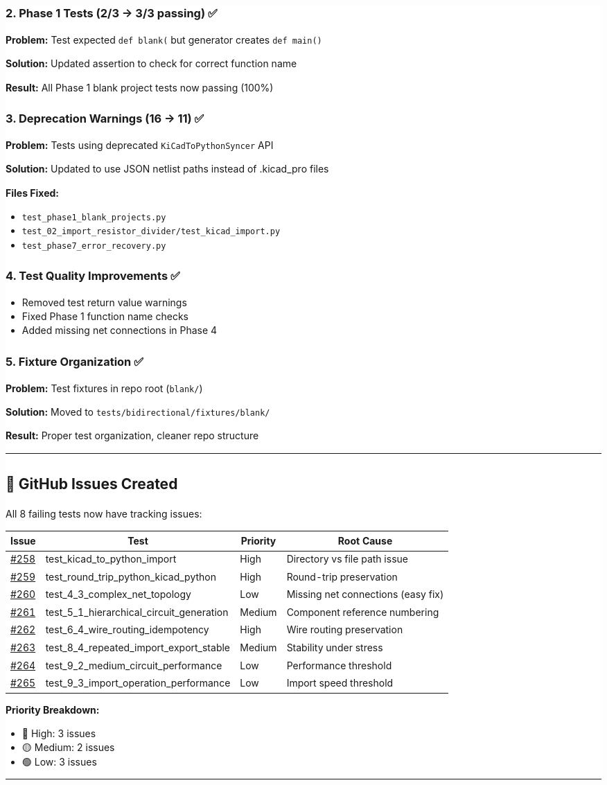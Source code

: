 ### 2. Phase 1 Tests (2/3 → 3/3 passing) ✅
**Problem:** Test expected `def blank(` but generator creates `def main()`

**Solution:** Updated assertion to check for correct function name

**Result:** All Phase 1 blank project tests now passing (100%)

### 3. Deprecation Warnings (16 → 11) ✅
**Problem:** Tests using deprecated `KiCadToPythonSyncer` API

**Solution:** Updated to use JSON netlist paths instead of .kicad_pro files

**Files Fixed:**
- `test_phase1_blank_projects.py`
- `test_02_import_resistor_divider/test_kicad_import.py`
- `test_phase7_error_recovery.py`

### 4. Test Quality Improvements ✅
- Removed test return value warnings
- Fixed Phase 1 function name checks
- Added missing net connections in Phase 4

### 5. Fixture Organization ✅
**Problem:** Test fixtures in repo root (`blank/`)

**Solution:** Moved to `tests/bidirectional/fixtures/blank/`

**Result:** Proper test organization, cleaner repo structure

---

## 📝 GitHub Issues Created

All 8 failing tests now have tracking issues:

| Issue | Test | Priority | Root Cause |
|-------|------|----------|------------|
| [#258](https://github.com/circuit-synth/circuit-synth/issues/258) | test_kicad_to_python_import | High | Directory vs file path issue |
| [#259](https://github.com/circuit-synth/circuit-synth/issues/259) | test_round_trip_python_kicad_python | High | Round-trip preservation |
| [#260](https://github.com/circuit-synth/circuit-synth/issues/260) | test_4_3_complex_net_topology | Low | Missing net connections (easy fix) |
| [#261](https://github.com/circuit-synth/circuit-synth/issues/261) | test_5_1_hierarchical_circuit_generation | Medium | Component reference numbering |
| [#262](https://github.com/circuit-synth/circuit-synth/issues/262) | test_6_4_wire_routing_idempotency | High | Wire routing preservation |
| [#263](https://github.com/circuit-synth/circuit-synth/issues/263) | test_8_4_repeated_import_export_stable | Medium | Stability under stress |
| [#264](https://github.com/circuit-synth/circuit-synth/issues/264) | test_9_2_medium_circuit_performance | Low | Performance threshold |
| [#265](https://github.com/circuit-synth/circuit-synth/issues/265) | test_9_3_import_operation_performance | Low | Import speed threshold |

**Priority Breakdown:**
- 🔴 High: 3 issues
- 🟡 Medium: 2 issues
- 🟢 Low: 3 issues

---